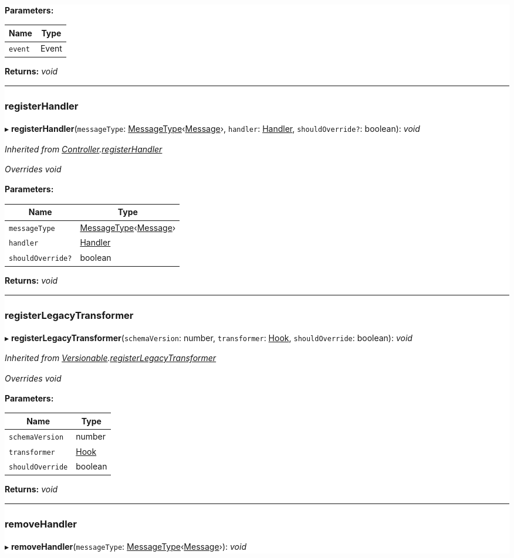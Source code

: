 **Parameters:**

Name | Type |
------ | ------ |
`event` | Event |

**Returns:** *void*

___

###  registerHandler

▸ **registerHandler**(`messageType`: [MessageType](types.messagetype.md)‹[Message](types.message.md)›, `handler`: [Handler](../modules/types.md#handler), `shouldOverride?`: boolean): *void*

*Inherited from [Controller](types.controller.md).[registerHandler](types.controller.md#registerhandler)*

*Overrides void*

**Parameters:**

Name | Type |
------ | ------ |
`messageType` | [MessageType](types.messagetype.md)‹[Message](types.message.md)› |
`handler` | [Handler](../modules/types.md#handler) |
`shouldOverride?` | boolean |

**Returns:** *void*

___

###  registerLegacyTransformer

▸ **registerLegacyTransformer**(`schemaVersion`: number, `transformer`: [Hook](../modules/types.md#hook), `shouldOverride`: boolean): *void*

*Inherited from [Versionable](types.versionable.md).[registerLegacyTransformer](types.versionable.md#registerlegacytransformer)*

*Overrides void*

**Parameters:**

Name | Type |
------ | ------ |
`schemaVersion` | number |
`transformer` | [Hook](../modules/types.md#hook) |
`shouldOverride` | boolean |

**Returns:** *void*

___

###  removeHandler

▸ **removeHandler**(`messageType`: [MessageType](types.messagetype.md)‹[Message](types.message.md)›): *void*
